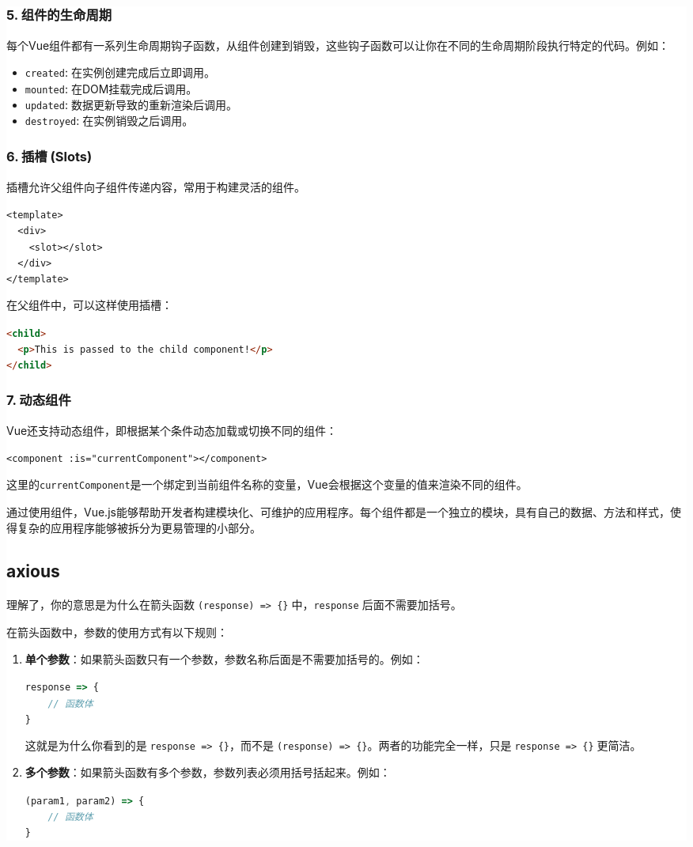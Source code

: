 ```html
```

### 5. 组件的生命周期
每个Vue组件都有一系列生命周期钩子函数，从组件创建到销毁，这些钩子函数可以让你在不同的生命周期阶段执行特定的代码。例如：
- `created`: 在实例创建完成后立即调用。
- `mounted`: 在DOM挂载完成后调用。
- `updated`: 数据更新导致的重新渲染后调用。
- `destroyed`: 在实例销毁之后调用。

### 6. 插槽 (Slots)
插槽允许父组件向子组件传递内容，常用于构建灵活的组件。
```vue
<template>
  <div>
    <slot></slot>
  </div>
</template>
```
在父组件中，可以这样使用插槽：
```html
<child>
  <p>This is passed to the child component!</p>
</child>
```

### 7. 动态组件
Vue还支持动态组件，即根据某个条件动态加载或切换不同的组件：
```vue
<component :is="currentComponent"></component>
```
这里的`currentComponent`是一个绑定到当前组件名称的变量，Vue会根据这个变量的值来渲染不同的组件。

通过使用组件，Vue.js能够帮助开发者构建模块化、可维护的应用程序。每个组件都是一个独立的模块，具有自己的数据、方法和样式，使得复杂的应用程序能够被拆分为更易管理的小部分。

## axious

理解了，你的意思是为什么在箭头函数 `(response) => {}` 中，`response` 后面不需要加括号。

在箭头函数中，参数的使用方式有以下规则：

1. **单个参数**：如果箭头函数只有一个参数，参数名称后面是不需要加括号的。例如：
   ```javascript
   response => {
       // 函数体
   }
   ```
   这就是为什么你看到的是 `response => {}`，而不是 `(response) => {}`。两者的功能完全一样，只是 `response => {}` 更简洁。

2. **多个参数**：如果箭头函数有多个参数，参数列表必须用括号括起来。例如：
   ```javascript
   (param1, param2) => {
       // 函数体
   }
   ```
